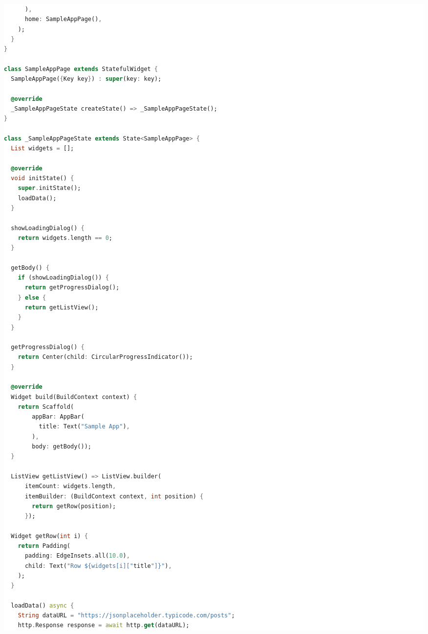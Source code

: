 ```dart
      ),
      home: SampleAppPage(),
    );
  }
}

class SampleAppPage extends StatefulWidget {
  SampleAppPage({Key key}) : super(key: key);

  @override
  _SampleAppPageState createState() => _SampleAppPageState();
}

class _SampleAppPageState extends State<SampleAppPage> {
  List widgets = [];

  @override
  void initState() {
    super.initState();
    loadData();
  }

  showLoadingDialog() {
    return widgets.length == 0;
  }

  getBody() {
    if (showLoadingDialog()) {
      return getProgressDialog();
    } else {
      return getListView();
    }
  }

  getProgressDialog() {
    return Center(child: CircularProgressIndicator());
  }

  @override
  Widget build(BuildContext context) {
    return Scaffold(
        appBar: AppBar(
          title: Text("Sample App"),
        ),
        body: getBody());
  }

  ListView getListView() => ListView.builder(
      itemCount: widgets.length,
      itemBuilder: (BuildContext context, int position) {
        return getRow(position);
      });

  Widget getRow(int i) {
    return Padding(
      padding: EdgeInsets.all(10.0),
      child: Text("Row ${widgets[i]["title"]}"),
    );
  }

  loadData() async {
    String dataURL = "https://jsonplaceholder.typicode.com/posts";
    http.Response response = await http.get(dataURL);
```

[Add Flutter to existing app]: /docs/development/add-to-app
[Adding Assets and Images in Flutter]: /docs/development/ui/assets-and-images
[Animation & Motion widgets]: /docs/development/ui/widgets/animation
[Animations overview]: /docs/development/ui/animations
[Animations tutorial]: /docs/development/ui/animations/tutorial
[Apple's iOS design language]: https://developer.apple.com/design/resources
[`AppLifecycleState` documentation]: {{site.api}}/flutter/dart-ui/AppLifecycleState-class.html
[arb]: {{site.github}}/googlei18n/app-resource-bundle
[`AssetBundle`]: {{site.api}}/flutter/services/AssetBundle-class.html
[`cloud_firestore`]: {{site.pub-pkg}}/cloud_firestore
[composing]: /docs/resources/architectural-overview#composition
[Cupertino library]: {{site.api}}/flutter/cupertino/cupertino-library.html
[Cupertino widgets]: /docs/development/ui/widgets/cupertino
[developing packages and plugins]: /docs/development/packages-and-plugins/developing-packages
[`devicePixelRatio`]: {{site.api}}/flutter/dart-ui/FlutterView/devicePixelRatio.html
[DevTools]: /docs/development/tools/devtools
[existing plugin]: {{site.pub}}/flutter
[`firebase_admob`]: {{site.pub-pkg}}/firebase_admob
[`firebase_analytics`]: {{site.pub-pkg}}/firebase_analytics
[`firebase_auth`]: {{site.pub-pkg}}/firebase_auth
[`firebase_core`]: {{site.pub-pkg}}/firebase_core
[`firebase_database`]: {{site.pub-pkg}}/firebase_database
[`firebase_messaging`]: {{site.pub-pkg}}/firebase_messaging
[`firebase_storage`]: {{site.pub-pkg}}/firebase_storage
[first party plugins]: {{site.pub}}/flutter/packages?q=firebase
[`flutter_facebook_login`]: {{site.pub-pkg}}/flutter_facebook_login
[Flutter cookbook]: /docs/cookbook
[Flutter Youtube channel]: https://www.youtube.com/flutterdev
[`geolocator`]: {{site.pub-pkg}}/geolocator
[`http` package]: {{site.pub-pkg}}/http
[Human Interface Guidelines]: https://developer.apple.com/ios/human-interface-guidelines/overview/themes/
[`image_picker`]: {{site.pub-pkg}}/image_picker
[internationalization guide]: /docs/development/accessibility-and-localization/internationalization
[`intl`]: {{site.pub-pkg}}/intl
[`intl_translation`]: {{site.pub-pkg}}/intl_translation
[Introduction to declarative UI]: /docs/get-started/flutter-for/declarative
[layout tutorial]: /docs/development/ui/widgets/layout
[`Localizations`]: {{site.api}}/flutter/widgets/Localizations-class.html
[Material Components]: {{site.material}}/develop/flutter/
[Material Design guidelines]: {{site.material}}/design/
[optimized for all platforms]: {{site.material}}/design/platform-guidance/cross-platform-adaptation.html#cross-platform-guidelines
[Platform adaptations]: /docs/resources/platform-adaptations
[platform channel]: /docs/development/platform-integration/platform-channels
[plugins]: /docs/development/packages-and-plugins/using-packages
[pub.dev]: {{site.pub}}/flutter/packages
[publish it on pub.dev]: /docs/development/packages-and-plugins/developing-packages#publish
[Retrieve the value of a text field]: /docs/cookbook/forms/retrieve-input
[Shared Preferences plugin]: {{site.pub-pkg}}/shared_preferences
[SQFlite]: {{site.pub-pkg}}/sqflite
[`TextEditingController`]: {{site.api}}/flutter/widgets/TextEditingController-class.html
[`url_launcher`]: {{site.pub-pkg}}/url_launcher
[widget]: /docs/resources/architectural-overview#widgets
[widget catalog]: /docs/development/ui/widgets/layout
[`Window.locale`]: {{site.api}}/flutter/dart-ui/Window/locale.html
[write your own]: /docs/development/packages-and-plugins/developing-packages